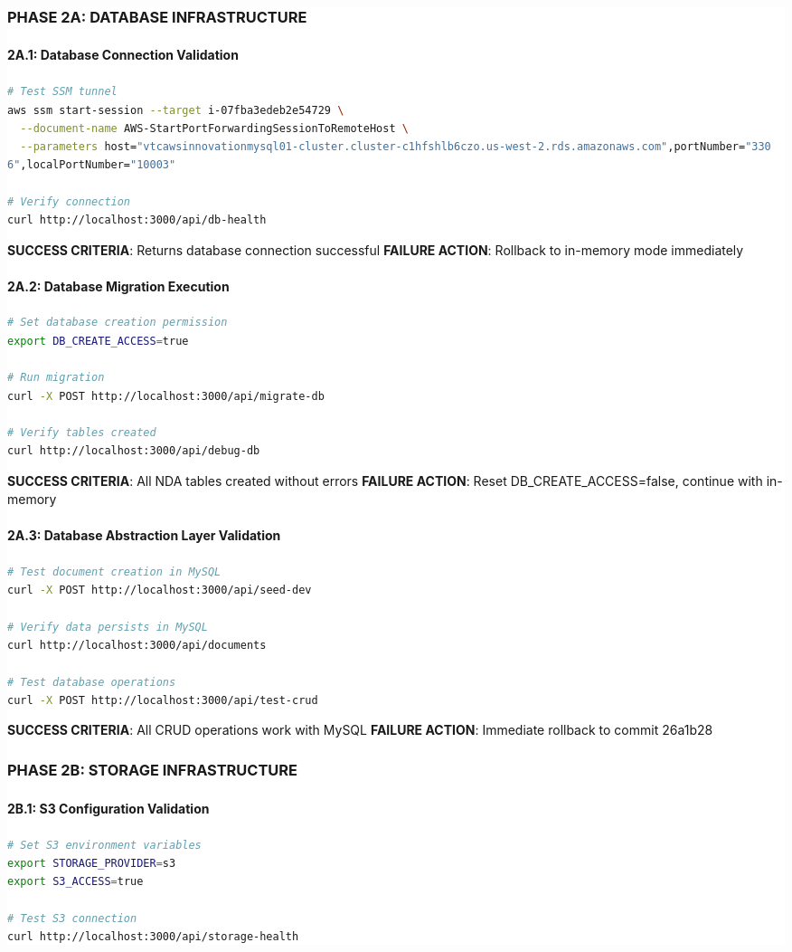 ### **PHASE 2A: DATABASE INFRASTRUCTURE**

#### **2A.1: Database Connection Validation**
```bash
# Test SSM tunnel
aws ssm start-session --target i-07fba3edeb2e54729 \
  --document-name AWS-StartPortForwardingSessionToRemoteHost \
  --parameters host="vtcawsinnovationmysql01-cluster.cluster-c1hfshlb6czo.us-west-2.rds.amazonaws.com",portNumber="3306",localPortNumber="10003"

# Verify connection
curl http://localhost:3000/api/db-health
```

**SUCCESS CRITERIA**: Returns database connection successful
**FAILURE ACTION**: Rollback to in-memory mode immediately

#### **2A.2: Database Migration Execution**
```bash
# Set database creation permission
export DB_CREATE_ACCESS=true

# Run migration
curl -X POST http://localhost:3000/api/migrate-db

# Verify tables created
curl http://localhost:3000/api/debug-db
```

**SUCCESS CRITERIA**: All NDA tables created without errors
**FAILURE ACTION**: Reset DB_CREATE_ACCESS=false, continue with in-memory

#### **2A.3: Database Abstraction Layer Validation**
```bash
# Test document creation in MySQL
curl -X POST http://localhost:3000/api/seed-dev

# Verify data persists in MySQL
curl http://localhost:3000/api/documents

# Test database operations
curl -X POST http://localhost:3000/api/test-crud
```

**SUCCESS CRITERIA**: All CRUD operations work with MySQL
**FAILURE ACTION**: Immediate rollback to commit 26a1b28

### **PHASE 2B: STORAGE INFRASTRUCTURE**

#### **2B.1: S3 Configuration Validation**
```bash
# Set S3 environment variables
export STORAGE_PROVIDER=s3
export S3_ACCESS=true

# Test S3 connection
curl http://localhost:3000/api/storage-health
```
